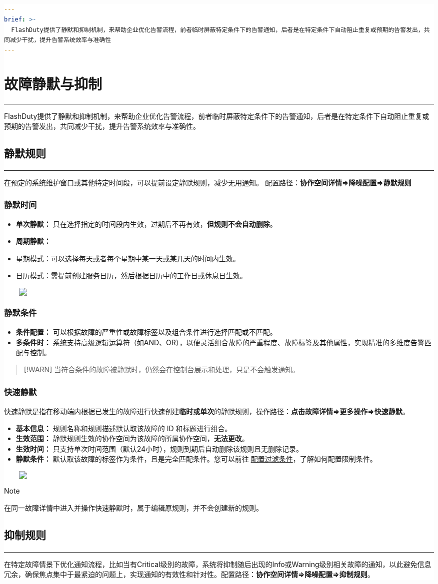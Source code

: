 ```yaml
---
brief: >-
  FlashDuty提供了静默和抑制机制，来帮助企业优化告警流程，前者临时屏蔽特定条件下的告警通知，后者是在特定条件下自动阻止重复或预期的告警发出，共同减少干扰，提升告警系统效率与准确性
---
```


# 故障静默与抑制

---

FlashDuty提供了静默和抑制机制，来帮助企业优化告警流程，前者临时屏蔽特定条件下的告警通知，后者是在特定条件下自动阻止重复或预期的告警发出，共同减少干扰，提升告警系统效率与准确性。

## 静默规则
---

在预定的系统维护窗口或其他特定时间段，可以提前设定静默规则，减少无用通知。
配置路径：**协作空间详情=>降噪配置=>静默规则**
### 静默时间
- **单次静默：** 只在选择指定的时间段内生效，过期后不再有效，**但规则不会自动删除**。
- **周期静默：**

- 星期模式：可以选择每天或者每个星期中某一天或某几天的时间内生效。
- 日历模式：需提前创建[服务日历](https://docs.flashcat.cloud/zh/flashduty/calendar-settings)，然后根据日历中的工作日或休息日生效。

<img src="https://fcdoc.github.io/img/jM2er25BoW7JDHWOJVTIBBZwwVmPRn2bu_S4QGGv1rc.avif" style="display: block; margin: 0 auto;" width="800">


### 静默条件
- **条件配置：** 可以根据故障的严重性或故障标签以及组合条件进行选择匹配或不匹配。
- **多条件时：** 系统支持高级逻辑运算符（如AND、OR），以便灵活组合故障的严重程度、故障标签及其他属性，实现精准的多维度告警匹配与控制。

> [!WARN]
> 当符合条件的故障被静默时，仍然会在控制台展示和处理，只是不会触发通知。

### 快速静默
快速静默是指在移动端内根据已发生的故障进行快速创建**临时或单次**的静默规则，操作路径：**点击故障详情=>更多操作=>快速静默**。

- **基本信息：** 规则名称和规则描述默认取该故障的 ID 和标题进行组合。
- **生效范围：** 静默规则生效的协作空间为该故障的所属协作空间，**无法更改**。
- **生效时间：** 只支持单次时间范围（默认24小时），规则到期后自动删除该规则且无删除记录。
- **静默条件：** 默认取该故障的标签作为条件，且是完全匹配条件。您可以前往 [配置过滤条件](https://docs.flashcat.cloud/zh/flashduty/how-to-filter)，了解如何配置限制条件。


<img src="https://fcdoc.github.io/img/4skl6ajxT--De2Dklq48hnH9yhaXPawv9oikbEYqa78.avif" style="display: block; margin: 0 auto;" width="800">

> [!NOTE]
> 在同一故障详情中进入并操作快速静默时，属于编辑原规则，并不会创建新的规则。

## 抑制规则
---
在特定故障情景下优化通知流程，比如当有Critical级别的故障，系统将抑制随后出现的Info或Warning级别相关故障的通知，以此避免信息冗余，确保焦点集中于最紧迫的问题上，实现通知的有效性和针对性。配置路径：**协作空间详情=>降噪配置=>抑制规则**。
